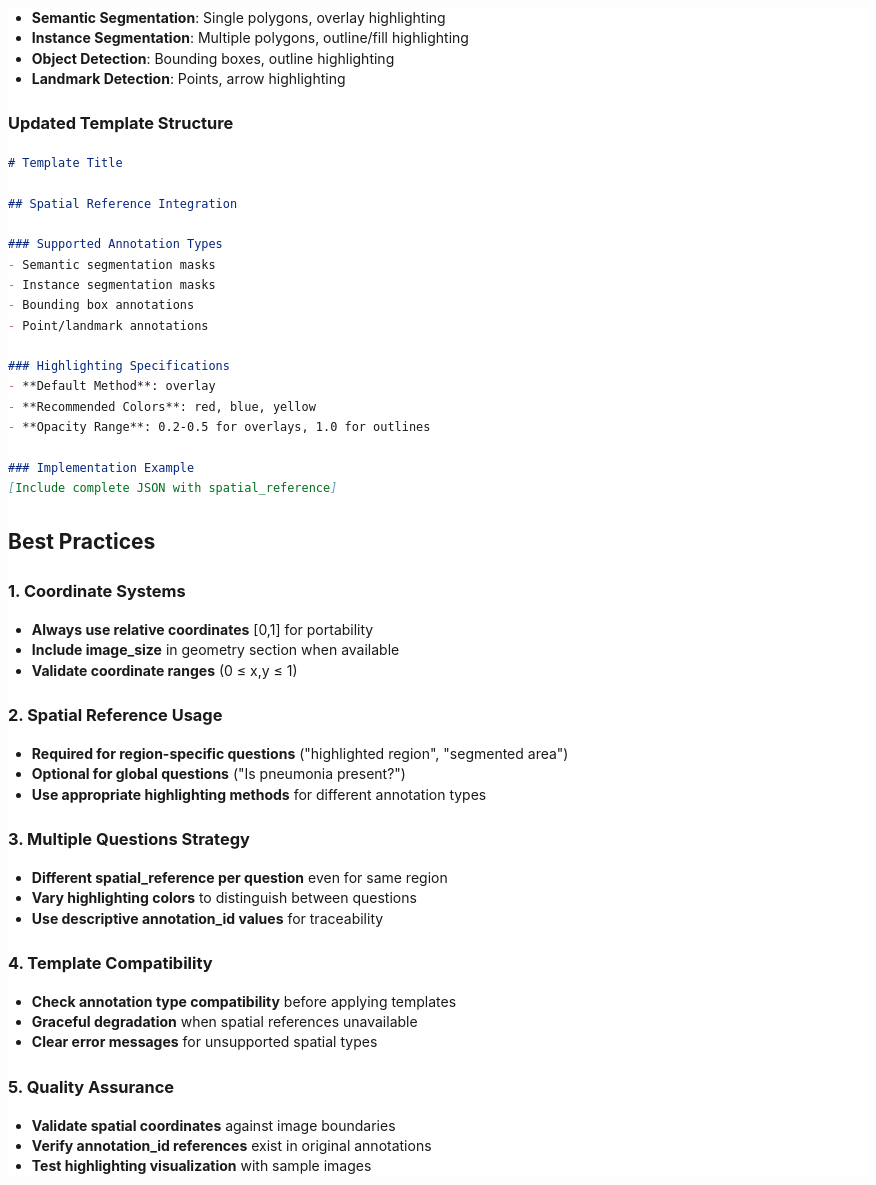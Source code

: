 - **Semantic Segmentation**: Single polygons, overlay highlighting
- **Instance Segmentation**: Multiple polygons, outline/fill highlighting
- **Object Detection**: Bounding boxes, outline highlighting
- **Landmark Detection**: Points, arrow highlighting

### Updated Template Structure

```markdown
# Template Title

## Spatial Reference Integration

### Supported Annotation Types
- Semantic segmentation masks
- Instance segmentation masks  
- Bounding box annotations
- Point/landmark annotations

### Highlighting Specifications
- **Default Method**: overlay
- **Recommended Colors**: red, blue, yellow
- **Opacity Range**: 0.2-0.5 for overlays, 1.0 for outlines

### Implementation Example
[Include complete JSON with spatial_reference]
```

## Best Practices

### 1. **Coordinate Systems**
- **Always use relative coordinates** [0,1] for portability
- **Include image_size** in geometry section when available
- **Validate coordinate ranges** (0 ≤ x,y ≤ 1)

### 2. **Spatial Reference Usage**
- **Required for region-specific questions** ("highlighted region", "segmented area")
- **Optional for global questions** ("Is pneumonia present?")
- **Use appropriate highlighting methods** for different annotation types

### 3. **Multiple Questions Strategy**
- **Different spatial_reference per question** even for same region
- **Vary highlighting colors** to distinguish between questions
- **Use descriptive annotation_id values** for traceability

### 4. **Template Compatibility**
- **Check annotation type compatibility** before applying templates
- **Graceful degradation** when spatial references unavailable
- **Clear error messages** for unsupported spatial types

### 5. **Quality Assurance**
- **Validate spatial coordinates** against image boundaries
- **Verify annotation_id references** exist in original annotations
- **Test highlighting visualization** with sample images
